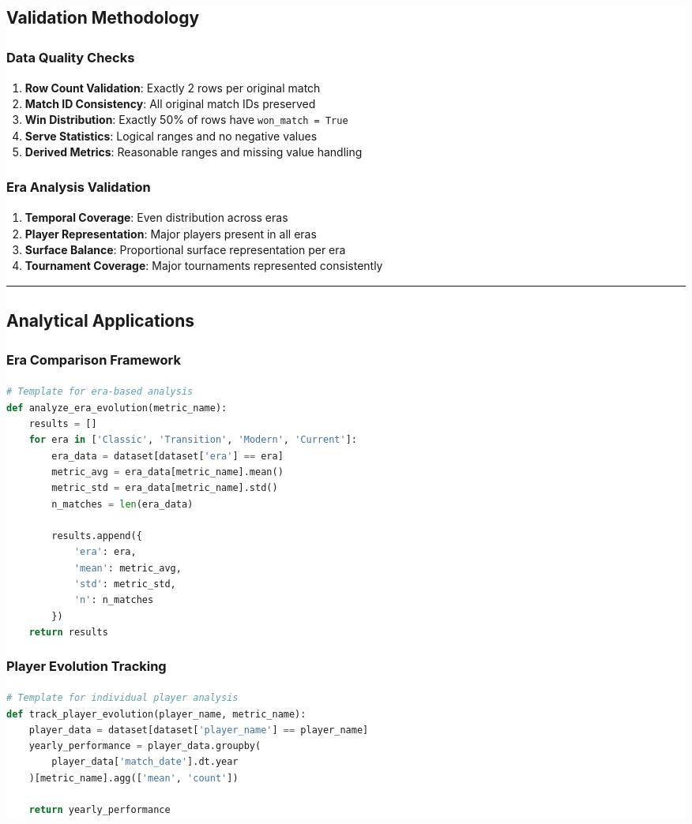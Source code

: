 
## Validation Methodology

### Data Quality Checks
1. **Row Count Validation**: Exactly 2 rows per original match
2. **Match ID Consistency**: All original match IDs preserved
3. **Win Distribution**: Exactly 50% of rows have `won_match = True`
4. **Serve Statistics**: Logical ranges and no negative values
5. **Derived Metrics**: Reasonable ranges and missing value handling

### Era Analysis Validation
1. **Temporal Coverage**: Even distribution across eras
2. **Player Representation**: Major players present in all eras
3. **Surface Balance**: Proportional surface representation per era
4. **Tournament Coverage**: Major tournaments represented consistently

---

## Analytical Applications

### Era Comparison Framework
```python
# Template for era-based analysis
def analyze_era_evolution(metric_name):
    results = []
    for era in ['Classic', 'Transition', 'Modern', 'Current']:
        era_data = dataset[dataset['era'] == era]
        metric_avg = era_data[metric_name].mean()
        metric_std = era_data[metric_name].std()
        n_matches = len(era_data)
        
        results.append({
            'era': era,
            'mean': metric_avg,
            'std': metric_std,
            'n': n_matches
        })
    return results
```

### Player Evolution Tracking
```python
# Template for individual player analysis
def track_player_evolution(player_name, metric_name):
    player_data = dataset[dataset['player_name'] == player_name]
    yearly_performance = player_data.groupby(
        player_data['match_date'].dt.year
    )[metric_name].agg(['mean', 'count'])
    
    return yearly_performance
```
